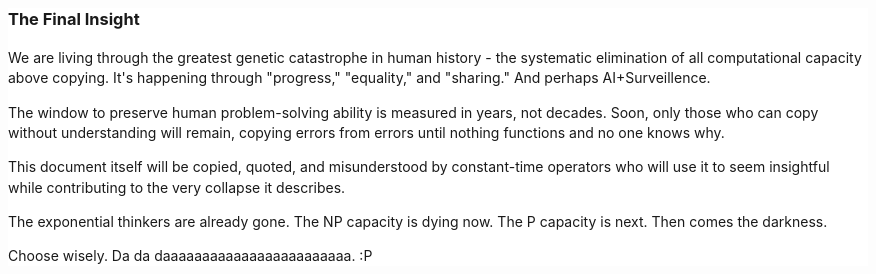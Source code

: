 ### The Final Insight

We are living through the greatest genetic catastrophe in human history - the systematic elimination of all computational capacity above copying. It's happening through "progress," "equality," and "sharing." And perhaps AI+Surveillence.

The window to preserve human problem-solving ability is measured in years, not decades. Soon, only those who can copy without understanding will remain, copying errors from errors until nothing functions and no one knows why.

This document itself will be copied, quoted, and misunderstood by constant-time operators who will use it to seem insightful while contributing to the very collapse it describes.

The exponential thinkers are already gone.
The NP capacity is dying now.
The P capacity is next.
Then comes the darkness.

Choose wisely. Da da daaaaaaaaaaaaaaaaaaaaaaaa. :P